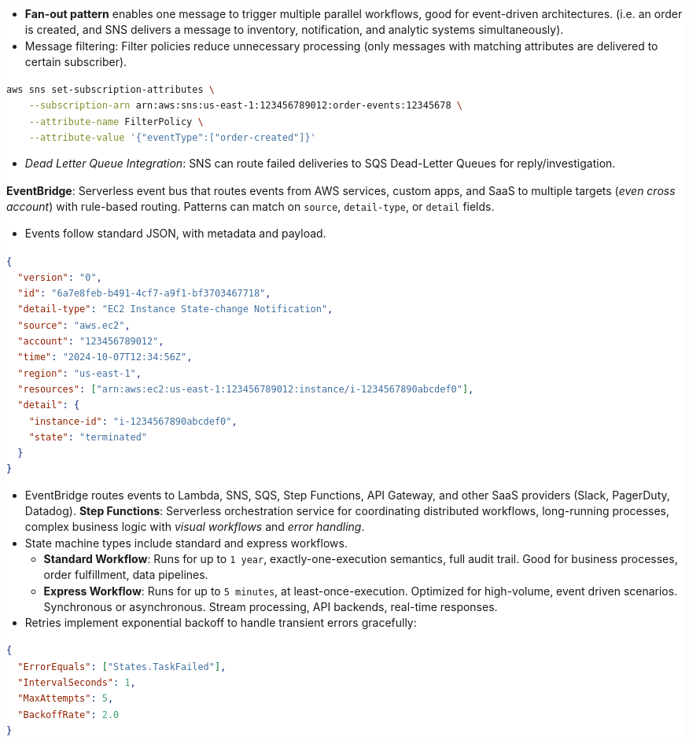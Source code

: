 - **Fan-out pattern** enables one message to trigger multiple parallel workflows, good for event-driven architectures. (i.e. an order is created, and SNS delivers a message to inventory, notification, and analytic systems simultaneously).
- Message filtering: Filter policies reduce unnecessary processing (only messages with matching attributes are delivered to certain subscriber). 
```bash
aws sns set-subscription-attributes \
    --subscription-arn arn:aws:sns:us-east-1:123456789012:order-events:12345678 \
    --attribute-name FilterPolicy \
    --attribute-value '{"eventType":["order-created"]}'
```
- *Dead Letter Queue Integration*: SNS can route failed deliveries to SQS Dead-Letter Queues for reply/investigation.

**EventBridge**: Serverless event bus that routes events from AWS services, custom apps, and SaaS to multiple targets (*even cross account*) with rule-based routing. Patterns can match on `source`, `detail-type`, or `detail` fields.
- Events follow standard JSON, with metadata and payload.
```json
{
  "version": "0",
  "id": "6a7e8feb-b491-4cf7-a9f1-bf3703467718",
  "detail-type": "EC2 Instance State-change Notification",
  "source": "aws.ec2",
  "account": "123456789012",
  "time": "2024-10-07T12:34:56Z",
  "region": "us-east-1",
  "resources": ["arn:aws:ec2:us-east-1:123456789012:instance/i-1234567890abcdef0"],
  "detail": {
    "instance-id": "i-1234567890abcdef0",
    "state": "terminated"
  }
}
```
- EventBridge routes events to Lambda, SNS, SQS, Step Functions, API Gateway, and other SaaS providers (Slack, PagerDuty, Datadog).
**Step Functions**: Serverless orchestration service for coordinating distributed workflows, long-running processes, complex business logic with *visual workflows* and *error handling*. 
- State machine types include standard and express workflows.
  - **Standard Workflow**: Runs for up to `1 year`, exactly-one-execution semantics, full audit trail. Good for business processes, order fulfillment, data pipelines.
  - **Express Workflow**: Runs for up to `5 minutes`, at least-once-execution. Optimized for high-volume, event driven scenarios. Synchronous or asynchronous. Stream processing, API backends, real-time responses.
- Retries implement exponential backoff to handle transient errors gracefully:
```json
{
  "ErrorEquals": ["States.TaskFailed"],
  "IntervalSeconds": 1,
  "MaxAttempts": 5,
  "BackoffRate": 2.0
}
```
